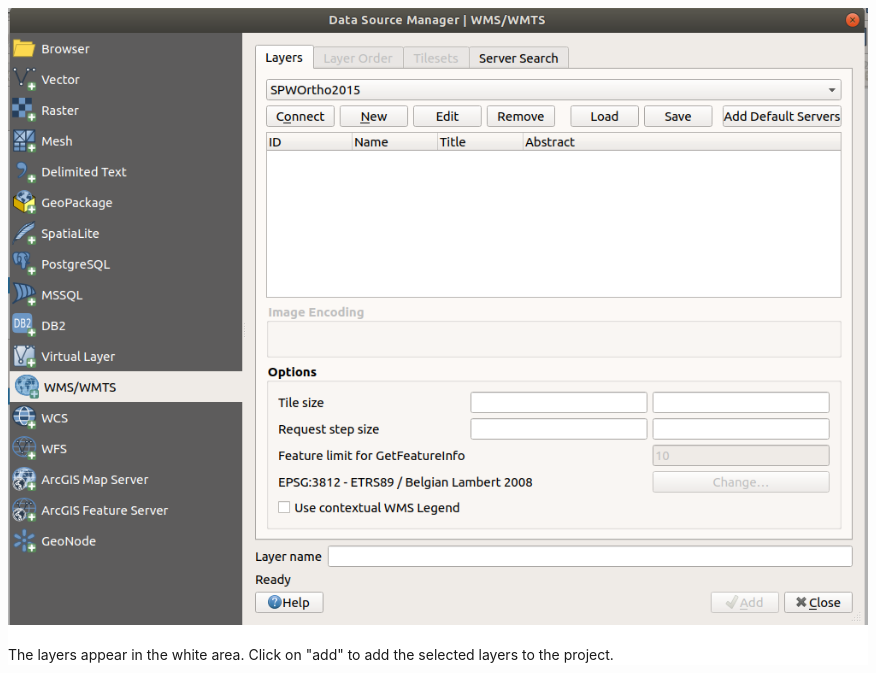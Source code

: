 ![Adding a WMS layer](../img/1_wms_wfs/1_wms_b2_connect.png)

The layers appear in the white area. Click on "add" to add the selected layers to the project.
